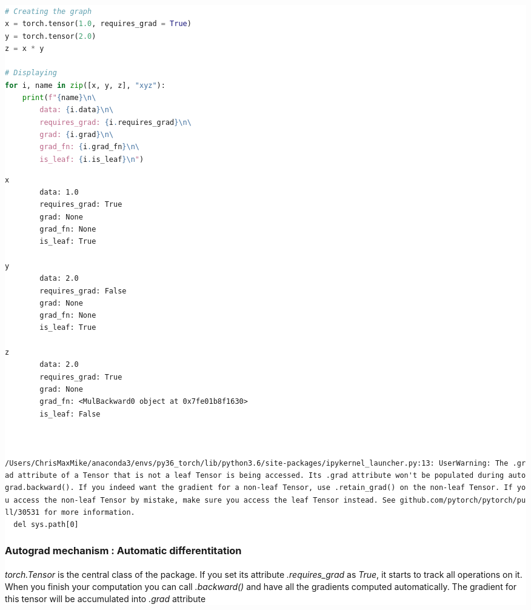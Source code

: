 
```python
# Creating the graph
x = torch.tensor(1.0, requires_grad = True)
y = torch.tensor(2.0)
z = x * y

# Displaying
for i, name in zip([x, y, z], "xyz"):
    print(f"{name}\n\
        data: {i.data}\n\
        requires_grad: {i.requires_grad}\n\
        grad: {i.grad}\n\
        grad_fn: {i.grad_fn}\n\
        is_leaf: {i.is_leaf}\n")
```

    x
            data: 1.0
            requires_grad: True
            grad: None
            grad_fn: None
            is_leaf: True
    
    y
            data: 2.0
            requires_grad: False
            grad: None
            grad_fn: None
            is_leaf: True
    
    z
            data: 2.0
            requires_grad: True
            grad: None
            grad_fn: <MulBackward0 object at 0x7fe01b8f1630>
            is_leaf: False
    


    /Users/ChrisMaxMike/anaconda3/envs/py36_torch/lib/python3.6/site-packages/ipykernel_launcher.py:13: UserWarning: The .grad attribute of a Tensor that is not a leaf Tensor is being accessed. Its .grad attribute won't be populated during autograd.backward(). If you indeed want the gradient for a non-leaf Tensor, use .retain_grad() on the non-leaf Tensor. If you access the non-leaf Tensor by mistake, make sure you access the leaf Tensor instead. See github.com/pytorch/pytorch/pull/30531 for more information.
      del sys.path[0]


### Autograd mechanism : Automatic differentitation

*torch.Tensor* is the central class of the package. If you set its attribute *.requires_grad* as *True*, it starts to track all operations on it. When you finish your computation you can call *.backward()* and have all the gradients computed automatically. The gradient for this tensor will be accumulated into *.grad* attribute
